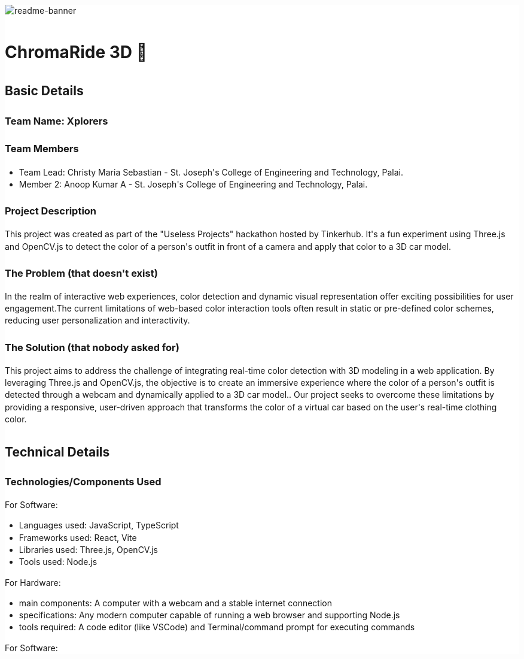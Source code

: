 <img width="1280" alt="readme-banner" src="https://github.com/user-attachments/assets/35332e92-44cb-425b-9dff-27bcf1023c6c">

# ChromaRide 3D 🎯


## Basic Details
### Team Name: Xplorers


### Team Members
- Team Lead: Christy Maria Sebastian - St. Joseph's College of Engineering and Technology, Palai.
- Member 2: Anoop Kumar A - St. Joseph's College of Engineering and Technology, Palai.

### Project Description
This project was created as part of the "Useless Projects" hackathon hosted by Tinkerhub. It's a fun experiment using Three.js and OpenCV.js to detect the color of a person's outfit in front of a camera and apply that color to a 3D car model.

### The Problem (that doesn't exist)
In the realm of interactive web experiences, color detection and dynamic visual representation offer exciting possibilities for user engagement.The current limitations of web-based color interaction tools often result in static or pre-defined color schemes, reducing user personalization and interactivity. 

### The Solution (that nobody asked for)
This project aims to address the challenge of integrating real-time color detection with 3D modeling in a web application. By leveraging Three.js and OpenCV.js, the objective is to create an immersive experience where the color of a person's outfit is detected through a webcam and dynamically applied to a 3D car model.. Our project seeks to overcome these limitations by providing a responsive, user-driven approach that transforms the color of a virtual car based on the user's real-time clothing color.

## Technical Details
### Technologies/Components Used
For Software:
- Languages used: JavaScript, TypeScript
- Frameworks used: React, Vite
- Libraries used: Three.js, OpenCV.js
- Tools used: Node.js

For Hardware:
- main components: A computer with a webcam and a stable internet connection
- specifications: Any modern computer capable of running a web browser and supporting Node.js
- tools required: A code editor (like VSCode) and Terminal/command prompt for executing commands


For Software:
